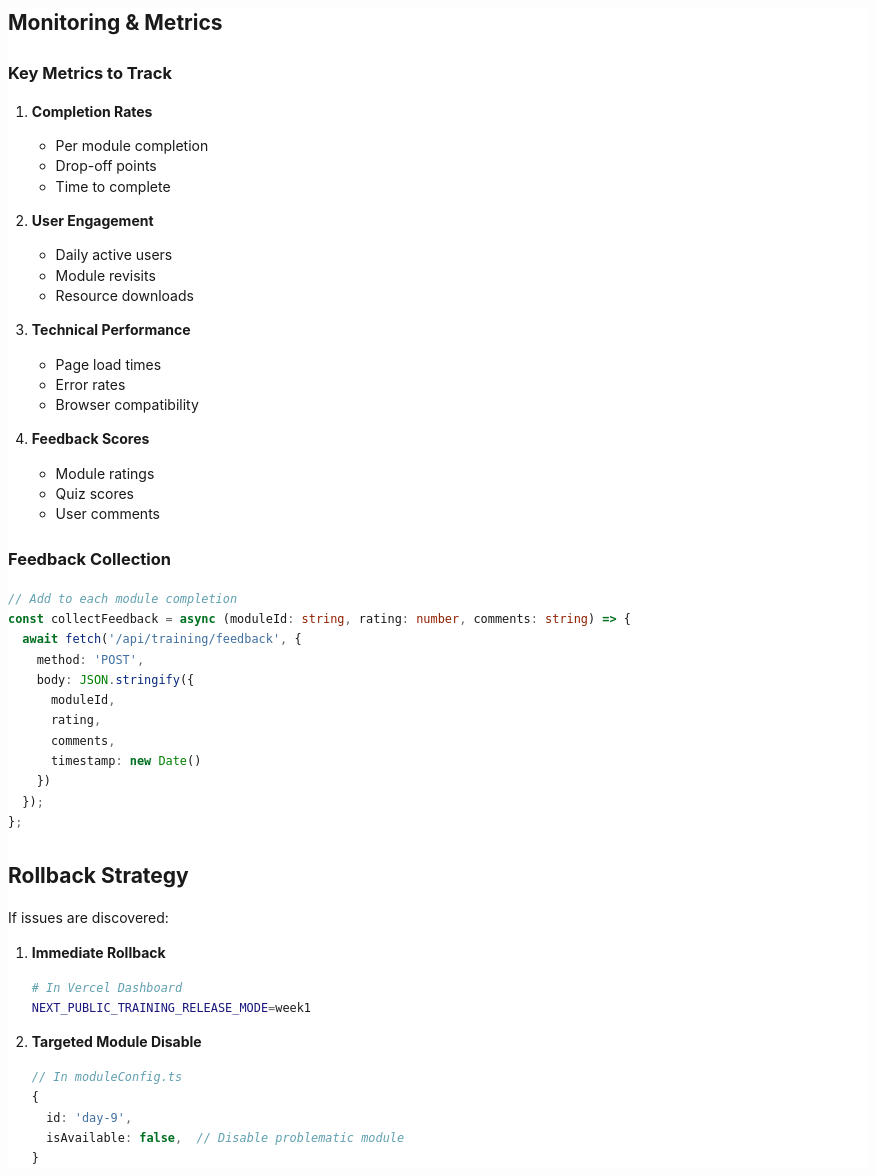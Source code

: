 ## Monitoring & Metrics

### Key Metrics to Track
1. **Completion Rates**
   - Per module completion
   - Drop-off points
   - Time to complete

2. **User Engagement**
   - Daily active users
   - Module revisits
   - Resource downloads

3. **Technical Performance**
   - Page load times
   - Error rates
   - Browser compatibility

4. **Feedback Scores**
   - Module ratings
   - Quiz scores
   - User comments

### Feedback Collection
```typescript
// Add to each module completion
const collectFeedback = async (moduleId: string, rating: number, comments: string) => {
  await fetch('/api/training/feedback', {
    method: 'POST',
    body: JSON.stringify({
      moduleId,
      rating,
      comments,
      timestamp: new Date()
    })
  });
};
```

## Rollback Strategy

If issues are discovered:

1. **Immediate Rollback**
   ```bash
   # In Vercel Dashboard
   NEXT_PUBLIC_TRAINING_RELEASE_MODE=week1
   ```

2. **Targeted Module Disable**
   ```typescript
   // In moduleConfig.ts
   {
     id: 'day-9',
     isAvailable: false,  // Disable problematic module
   }
   ```
